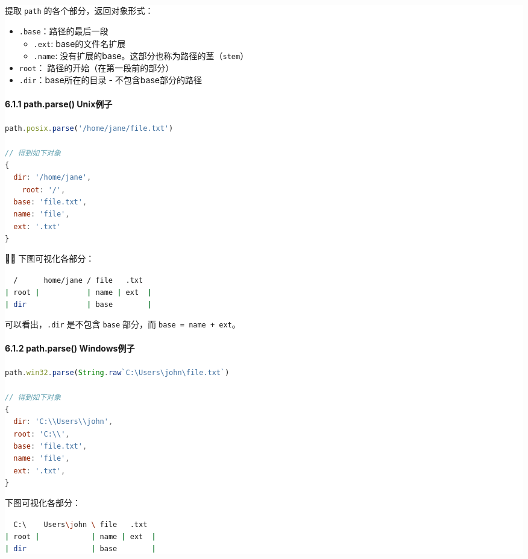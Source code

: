 提取 `path` 的各个部分，返回对象形式：

- `.base`：路径的最后一段
  - `.ext`: base的文件名扩展
  - `.name`: 没有扩展的base。这部分也称为路径的茎（`stem`）
- `root`： 路径的开始（在第一段前的部分）
- `.dir`：base所在的目录 - 不包含base部分的路径



#### 6.1.1 path.parse() Unix例子

```js
path.posix.parse('/home/jane/file.txt')

// 得到如下对象
{
  dir: '/home/jane',
	root: '/',
  base: 'file.txt',
  name: 'file',
  ext: '.txt'
}
```

🚀🚀 下图可视化各部分：

```bash
  /      home/jane / file   .txt
| root |           | name | ext  |
| dir              | base        |  
```

可以看出，`.dir` 是不包含 `base` 部分，而 `base = name + ext`。





#### 6.1.2 path.parse() Windows例子

```js
path.win32.parse(String.raw`C:\Users\john\file.txt`)

// 得到如下对象
{
  dir: 'C:\\Users\\john',
  root: 'C:\\',
  base: 'file.txt',
  name: 'file',
  ext: '.txt',
}
```

下图可视化各部分：

```bash
  C:\    Users\john \ file   .txt
| root |            | name | ext  |
| dir               | base        |
```
